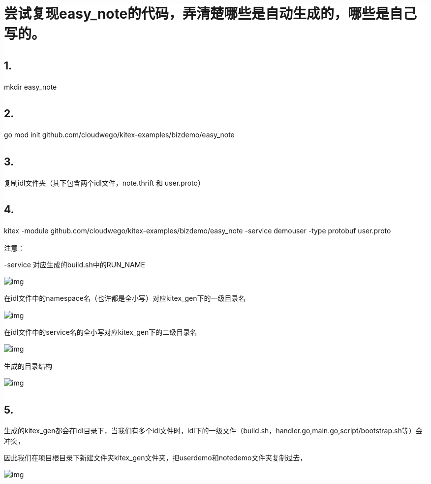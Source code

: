 # 尝试复现easy_note的代码，弄清楚哪些是自动生成的，哪些是自己写的。

 

## 1.

mkdir easy_note

 

## 2.

go mod init github.com/cloudwego/kitex-examples/bizdemo/easy_note

 

## 3.

复制idl文件夹（其下包含两个idl文件，note.thrift 和 user.proto）

 

## 4.

kitex -module github.com/cloudwego/kitex-examples/bizdemo/easy_note -service demouser -type protobuf user.proto

注意：

-service 对应生成的build.sh中的RUN_NAME

![img](file:///C:/Users/14224/AppData/Local/Temp/msohtmlclip1/01/clip_image002.jpg)

在idl文件中的namespace名（也许都是全小写）对应kitex_gen下的一级目录名

![img](file:///C:/Users/14224/AppData/Local/Temp/msohtmlclip1/01/clip_image004.jpg)

在idl文件中的service名的全小写对应kitex_gen下的二级目录名

![img](file:///C:/Users/14224/AppData/Local/Temp/msohtmlclip1/01/clip_image006.jpg)

 

生成的目录结构

![img](file:///C:/Users/14224/AppData/Local/Temp/msohtmlclip1/01/clip_image008.jpg)

 

## 5.

生成的kitex_gen都会在idl目录下，当我们有多个idl文件时，idl下的一级文件（build.sh，handler.go,main.go,script/bootstrap.sh等）会冲突，

因此我们在项目根目录下新建文件夹kitex_gen文件夹，把userdemo和notedemo文件夹复制过去，

![img](file:///C:/Users/14224/AppData/Local/Temp/msohtmlclip1/01/clip_image010.jpg)
